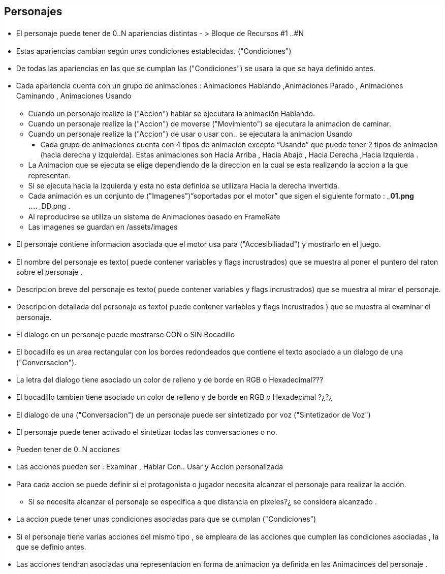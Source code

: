 
## Personajes ##

  * El personaje puede tener de 0..N apariencias distintas  - > Bloque de Recursos #1 ..#N
  * Estas apariencias cambian según unas condiciones establecidas. ("Condiciones")
  * De todas las apariencias en las que se cumplan las ("Condiciones") se usara la que se haya definido antes.
  * Cada apariencia cuenta con un grupo de animaciones : Animaciones Hablando ,Animaciones Parado , Animaciones Caminando , Animaciones Usando
    * Cuando un personaje realize la ("Accion") hablar se ejecutara la animación Hablando.
    * Cuando un personaje realize la ("Accion") de moverse ("Movimiento") se ejecutara la animacion de caminar.
    * Cuando un personaje realize la ("Accion") de usar o usar con.. se ejecutara la animacion Usando
      * Cada grupo de animaciones cuenta con 4 tipos de animacion excepto “Usando” que puede tener 2 tipos de animacion (hacia derecha y izquierda). Estas animaciones son Hacia Arriba , Hacia Abajo , Hacia Derecha ,Hacia Izquierda .
    * La Animacion que se ejecuta se elige dependiendo de la direccion en la cual se esta realizando la accion a la que representan.
    * Si se ejecuta hacia la izquierda y esta no esta definida se utilizara Hacia la derecha invertida.
    * Cada animación es un conjunto de ("Imagenes")“soportadas por el motor” que sigen el siguiente formato : _**01.png ….**_DD.png .
    * Al reproducirse se utiliza un sistema de Animaciones basado en FrameRate
    * Las imagenes se guardan en /assets/images

  * El personaje contiene informacion asociada que el motor usa para ("Accesibiliadad") y mostrarlo en el juego.
  * El nombre del personaje es texto( puede contener variables y flags incrustrados) que se muestra al poner el puntero del raton sobre el personaje .
  * Descripcion breve del personaje es texto( puede contener variables y flags incrustrados) que se muestra al mirar el personaje.
  * Descripcion detallada del personaje es texto( puede contener variables y flags incrustrados ) que se muestra al examinar el personaje.

  * El dialogo en un personaje puede mostrarse CON o SIN Bocadillo
  * El bocadillo es un area rectangular con los bordes redondeados que contiene el texto asociado a un dialogo de una ("Conversacion").
  * La letra del dialogo tiene asociado un color de relleno y de borde en RGB o Hexadecimal???
  * El bocadillo tambien tiene asociado un color de relleno y de borde en RGB o Hexadecimal ?¿?¿
  * El dialogo de una ("Conversacion") de un personaje puede ser sintetizado por voz ("Sintetizador de Voz")
  * El personaje puede tener activado el sintetizar todas las conversaciones o no.

  * Pueden tener de 0..N acciones
  * Las acciones pueden ser : Examinar , Hablar Con.. Usar y Accion personalizada
  * Para cada accion se puede definir si el protagonista o jugador necesita alcanzar el personaje para realizar la acción.
    * Si se necesita alcanzar el personaje se especifica a que distancia en pixeles?¿ se considera alcanzado .
  * La accion puede tener unas condiciones asociadas para que se cumplan ("Condiciones")
  * Si el personaje tiene varias acciones del mismo tipo , se empleara de las acciones que cumplen las condiciones asociadas , la que se definio antes.
  * Las acciones tendran asociadas una representacion en forma de animacion ya definida en  las Animacinoes del personaje .
